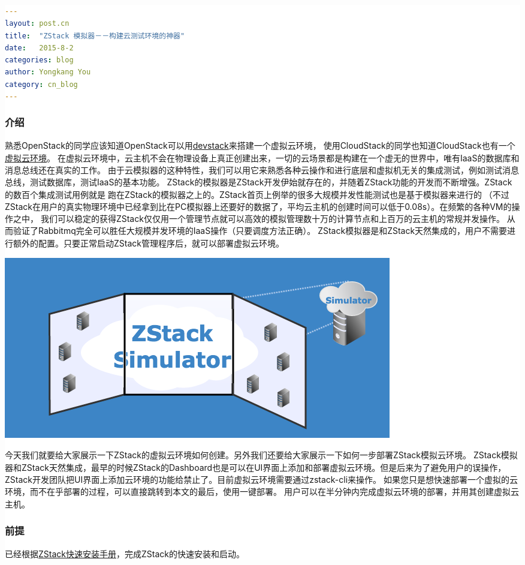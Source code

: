 ```yaml
---
layout: post.cn
title:  "ZStack 模拟器－－构建云测试环境的神器"
date:   2015-8-2
categories: blog
author: Yongkang You 
category: cn_blog
---
```

### 介绍

熟悉OpenStack的同学应该知道OpenStack可以用[devstack](https://ask.openstack.org/en/question/28/openstack-api-mocker-or-simulator/)来搭建一个虚拟云环境，
使用CloudStack的同学也知道CloudStack也有一个[虚拟云环境](https://cwiki.apache.org/confluence/display/CLOUDSTACK/Simulator+integration)。
在虚拟云环境中，云主机不会在物理设备上真正创建出来，一切的云场景都是构建在一个虚无的世界中，唯有IaaS的数据库和消息总线还在真实的工作。
由于云模拟器的这种特性，我们可以用它来熟悉各种云操作和进行底层和虚拟机无关的集成测试，例如测试消息总线，测试数据库，测试IaaS的基本功能。
ZStack的模拟器是ZStack开发伊始就存在的，并随着ZStack功能的开发而不断增强。ZStack的数百个集成测试用例就是
跑在ZStack的模拟器之上的。ZStack首页上例举的很多大规模并发性能测试也是基于模拟器来进行的
（不过ZStack在用户的真实物理环境中已经拿到比在PC模拟器上还要好的数据了，平均云主机的创建时间可以低于0.08s）。在频繁的各种VM的操作之中，
我们可以稳定的获得ZStack仅仅用一个管理节点就可以高效的模拟管理数十万的计算节点和上百万的云主机的常规并发操作。
从而验证了Rabbitmq完全可以胜任大规模并发环境的IaaS操作（只要调度方法正确）。
ZStack模拟器是和ZStack天然集成的，用户不需要进行额外的配置。只要正常启动ZStack管理程序后，就可以部署虚拟云环境。

<img  class="img-responsive"  src="/images/blogs/simulator/simulator.png">

今天我们就要给大家展示一下ZStack的虚拟云环境如何创建。另外我们还要给大家展示一下如何一步部署ZStack模拟云环境。
ZStack模拟器和ZStack天然集成，最早的时候ZStack的Dashboard也是可以在UI界面上添加和部署虚拟云环境。但是后来为了避免用户的误操作，
ZStack开发团队把UI界面上添加云环境的功能给禁止了。目前虚拟云环境需要通过zstack-cli来操作。
如果您只是想快速部署一个虚拟的云环境，而不在乎部署的过程，可以直接跳转到本文的最后，使用一键部署。
用户可以在半分钟内完成虚拟云环境的部署，并用其创建虚拟云主机。

### 前提
已经根据[ZStack快速安装手册](/cn/installation/index.html)，完成ZStack的快速安装和启动。
